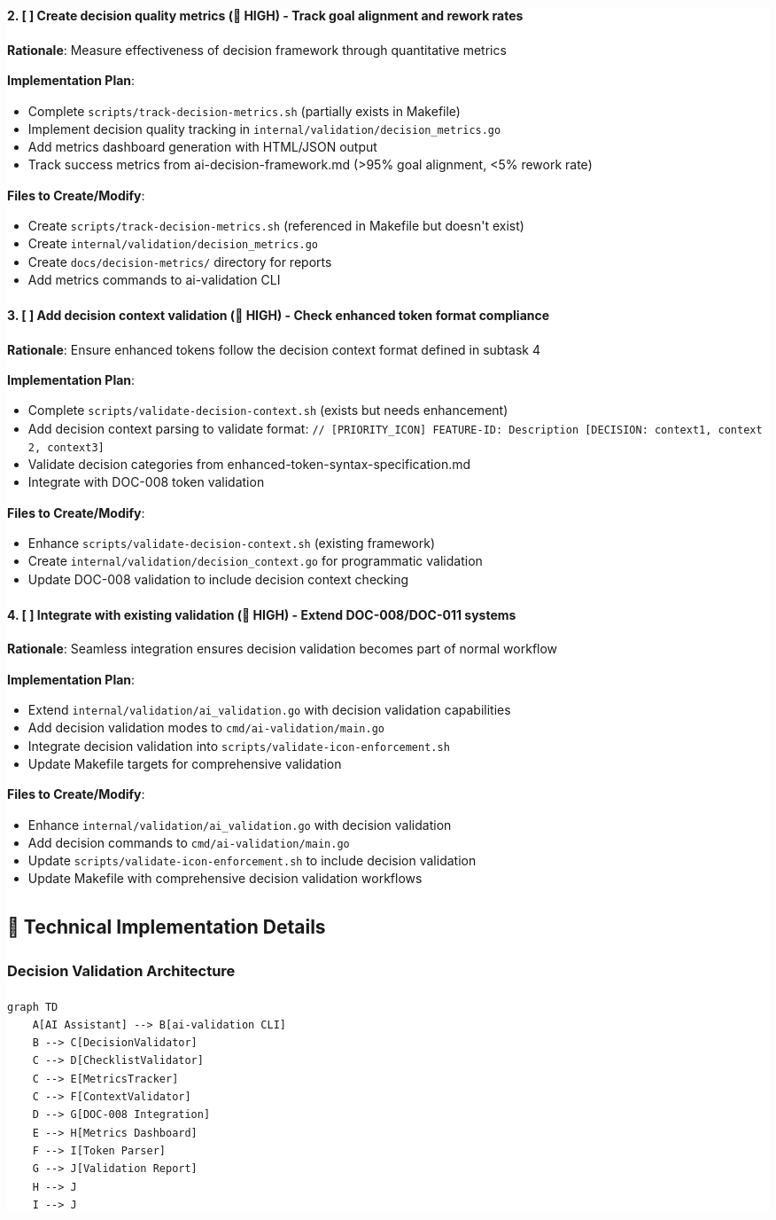#### 2. **[ ] Create decision quality metrics** (🔺 HIGH) - Track goal alignment and rework rates  
**Rationale**: Measure effectiveness of decision framework through quantitative metrics

**Implementation Plan**:
- Complete `scripts/track-decision-metrics.sh` (partially exists in Makefile)
- Implement decision quality tracking in `internal/validation/decision_metrics.go`
- Add metrics dashboard generation with HTML/JSON output
- Track success metrics from ai-decision-framework.md (>95% goal alignment, <5% rework rate)

**Files to Create/Modify**:
- Create `scripts/track-decision-metrics.sh` (referenced in Makefile but doesn't exist)
- Create `internal/validation/decision_metrics.go`
- Create `docs/decision-metrics/` directory for reports
- Add metrics commands to ai-validation CLI

#### 3. **[ ] Add decision context validation** (🔺 HIGH) - Check enhanced token format compliance
**Rationale**: Ensure enhanced tokens follow the decision context format defined in subtask 4

**Implementation Plan**:
- Complete `scripts/validate-decision-context.sh` (exists but needs enhancement)
- Add decision context parsing to validate format: `// [PRIORITY_ICON] FEATURE-ID: Description [DECISION: context1, context2, context3]`
- Validate decision categories from enhanced-token-syntax-specification.md
- Integrate with DOC-008 token validation

**Files to Create/Modify**:
- Enhance `scripts/validate-decision-context.sh` (existing framework)
- Create `internal/validation/decision_context.go` for programmatic validation
- Update DOC-008 validation to include decision context checking

#### 4. **[ ] Integrate with existing validation** (🔺 HIGH) - Extend DOC-008/DOC-011 systems
**Rationale**: Seamless integration ensures decision validation becomes part of normal workflow

**Implementation Plan**:
- Extend `internal/validation/ai_validation.go` with decision validation capabilities
- Add decision validation modes to `cmd/ai-validation/main.go`
- Integrate decision validation into `scripts/validate-icon-enforcement.sh`
- Update Makefile targets for comprehensive validation

**Files to Create/Modify**:
- Enhance `internal/validation/ai_validation.go` with decision validation
- Add decision commands to `cmd/ai-validation/main.go`
- Update `scripts/validate-icon-enforcement.sh` to include decision validation
- Update Makefile with comprehensive decision validation workflows

## 🔧 Technical Implementation Details

### Decision Validation Architecture

```mermaid
graph TD
    A[AI Assistant] --> B[ai-validation CLI]
    B --> C[DecisionValidator]
    C --> D[ChecklistValidator]
    C --> E[MetricsTracker]
    C --> F[ContextValidator]
    D --> G[DOC-008 Integration]
    E --> H[Metrics Dashboard]
    F --> I[Token Parser]
    G --> J[Validation Report]
    H --> J
    I --> J
```